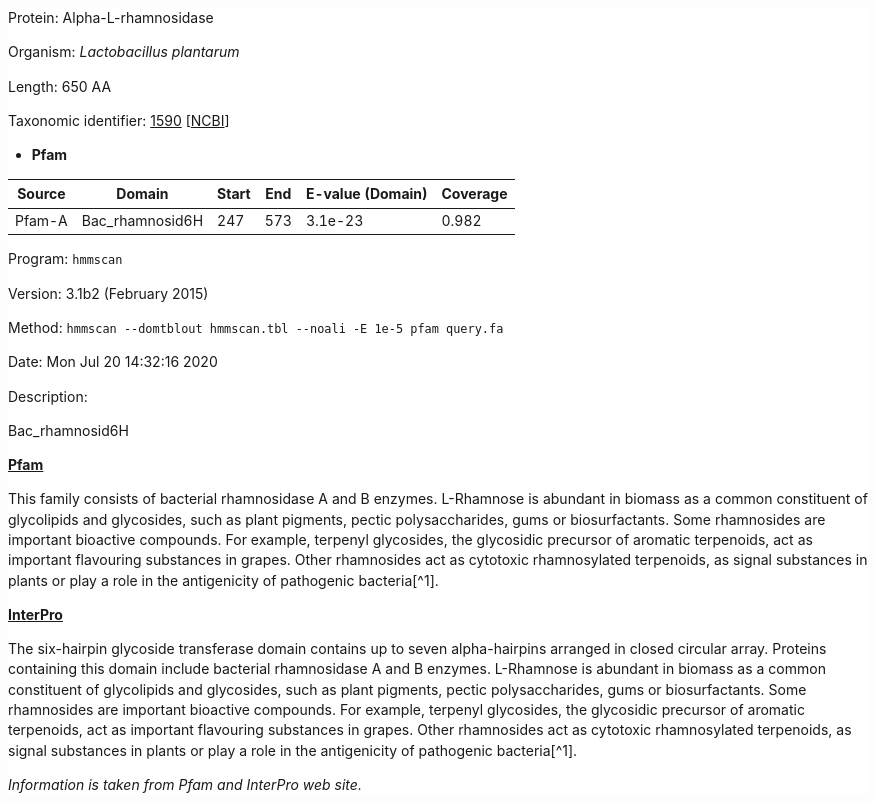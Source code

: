 Protein: Alpha-L-rhamnosidase

Organism: *Lactobacillus plantarum*

Length: 650 AA

Taxonomic
identifier: [1590](https://www.uniprot.org/taxonomy/1590) [[NCBI](https://www.ncbi.nlm.nih.gov/Taxonomy/Browser/wwwtax.cgi?lvl=0&id=1590)]

- **Pfam**

| Source | Domain          | Start | End  | E-value (Domain) | Coverage |
| ------ | --------------- | ----- | ---- | ---------------- | -------- |
| Pfam-A | Bac_rhamnosid6H | 247   | 573  | 3.1e-23          | 0.982    |

Program: `hmmscan`

Version: 3.1b2 (February 2015)

Method: `hmmscan --domtblout hmmscan.tbl --noali -E 1e-5 pfam query.fa `

Date: Mon Jul 20 14:32:16 2020

Description:

Bac_rhamnosid6H

[**Pfam**](https://pfam.xfam.org/family/Bac_rhamnosid6H)

This family consists of bacterial rhamnosidase A and B enzymes. L-Rhamnose is abundant in biomass as a common
constituent of glycolipids and glycosides, such as plant pigments, pectic polysaccharides, gums or biosurfactants. Some
rhamnosides are important bioactive compounds. For example, terpenyl glycosides, the glycosidic precursor of aromatic
terpenoids, act as important flavouring substances in grapes. Other rhamnosides act as cytotoxic rhamnosylated
terpenoids, as signal substances in plants or play a role in the antigenicity of pathogenic bacteria[^1].

[**InterPro**](http://www.ebi.ac.uk/interpro/entry/InterPro/IPR035396/)

The six-hairpin glycoside transferase domain contains up to seven alpha-hairpins arranged in closed circular array.
Proteins containing this domain include bacterial rhamnosidase A and B enzymes. L-Rhamnose is abundant in biomass as a
common constituent of glycolipids and glycosides, such as plant pigments, pectic polysaccharides, gums or
biosurfactants. Some rhamnosides are important bioactive compounds. For example, terpenyl glycosides, the glycosidic
precursor of aromatic terpenoids, act as important flavouring substances in grapes. Other rhamnosides act as cytotoxic
rhamnosylated terpenoids, as signal substances in plants or play a role in the antigenicity of pathogenic bacteria[^1].

*Information is taken from Pfam and InterPro web site.*
